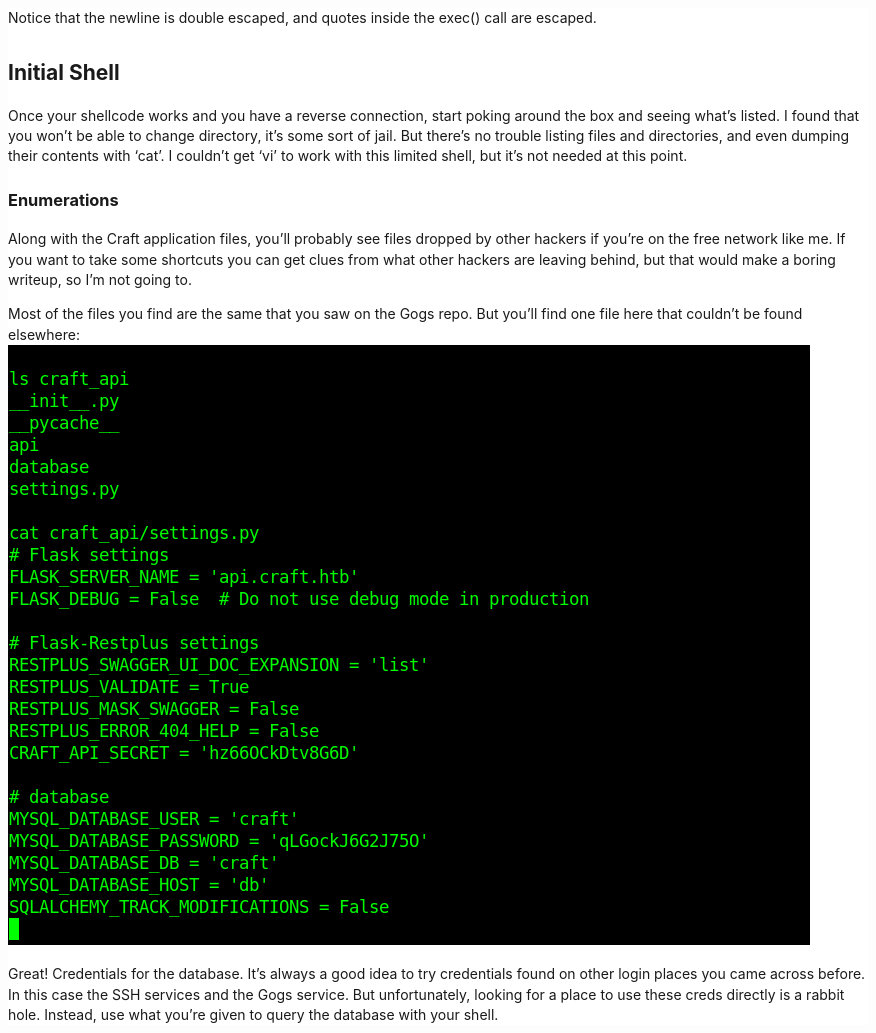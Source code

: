 Notice that the newline is double escaped, and quotes inside the exec() call are escaped.

## Initial Shell

Once your shellcode works and you have a reverse connection, start poking around the box and seeing what&#8217;s listed. I found that you won&#8217;t be able to change directory, it&#8217;s some sort of jail. But there&#8217;s no trouble listing files and directories, and even dumping their contents with &#8216;cat&#8217;. I couldn&#8217;t get &#8216;vi&#8217; to work with this limited shell, but it&#8217;s not needed at this point.

### Enumerations

Along with the Craft application files, you&#8217;ll probably see files dropped by other hackers if you&#8217;re on the free network like me. If you want to take some shortcuts you can get clues from what other hackers are leaving behind, but that would make a boring writeup, so I&#8217;m not going to.

Most of the files you find are the same that you saw on the Gogs repo. But you&#8217;ll find one file here that couldn&#8217;t be found elsewhere:  
<img class="alignnone size-full wp-image-462" src="/assets/img/2019/12/2019-12-05_18h29_00.png" /> 

Great! Credentials for the database. It&#8217;s always a good idea to try credentials found on other login places you came across before. In this case the SSH services and the Gogs service. But unfortunately, looking for a place to use these creds directly is a rabbit hole. Instead, use what you&#8217;re given to query the database with your shell.
